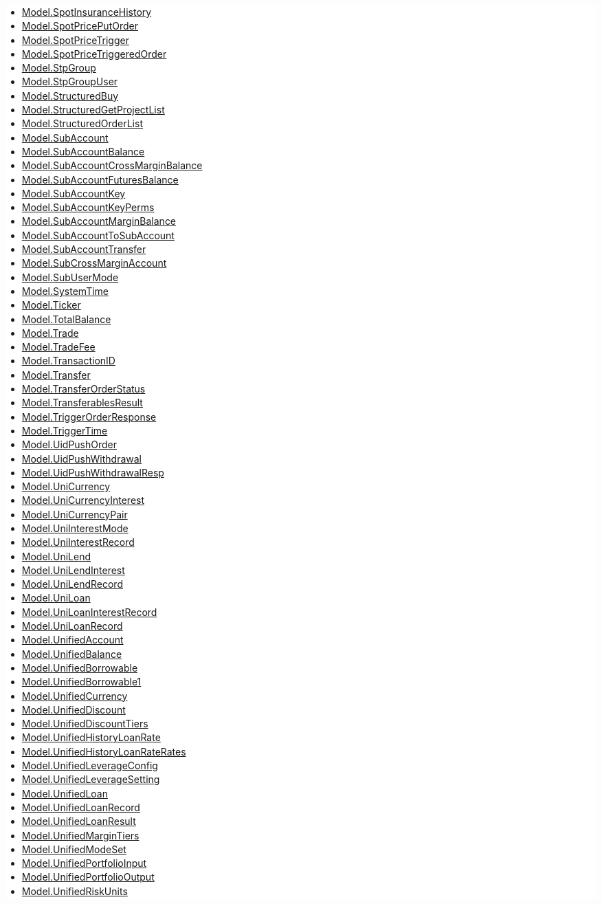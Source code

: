  - [Model.SpotInsuranceHistory](docs/SpotInsuranceHistory.md)
 - [Model.SpotPricePutOrder](docs/SpotPricePutOrder.md)
 - [Model.SpotPriceTrigger](docs/SpotPriceTrigger.md)
 - [Model.SpotPriceTriggeredOrder](docs/SpotPriceTriggeredOrder.md)
 - [Model.StpGroup](docs/StpGroup.md)
 - [Model.StpGroupUser](docs/StpGroupUser.md)
 - [Model.StructuredBuy](docs/StructuredBuy.md)
 - [Model.StructuredGetProjectList](docs/StructuredGetProjectList.md)
 - [Model.StructuredOrderList](docs/StructuredOrderList.md)
 - [Model.SubAccount](docs/SubAccount.md)
 - [Model.SubAccountBalance](docs/SubAccountBalance.md)
 - [Model.SubAccountCrossMarginBalance](docs/SubAccountCrossMarginBalance.md)
 - [Model.SubAccountFuturesBalance](docs/SubAccountFuturesBalance.md)
 - [Model.SubAccountKey](docs/SubAccountKey.md)
 - [Model.SubAccountKeyPerms](docs/SubAccountKeyPerms.md)
 - [Model.SubAccountMarginBalance](docs/SubAccountMarginBalance.md)
 - [Model.SubAccountToSubAccount](docs/SubAccountToSubAccount.md)
 - [Model.SubAccountTransfer](docs/SubAccountTransfer.md)
 - [Model.SubCrossMarginAccount](docs/SubCrossMarginAccount.md)
 - [Model.SubUserMode](docs/SubUserMode.md)
 - [Model.SystemTime](docs/SystemTime.md)
 - [Model.Ticker](docs/Ticker.md)
 - [Model.TotalBalance](docs/TotalBalance.md)
 - [Model.Trade](docs/Trade.md)
 - [Model.TradeFee](docs/TradeFee.md)
 - [Model.TransactionID](docs/TransactionID.md)
 - [Model.Transfer](docs/Transfer.md)
 - [Model.TransferOrderStatus](docs/TransferOrderStatus.md)
 - [Model.TransferablesResult](docs/TransferablesResult.md)
 - [Model.TriggerOrderResponse](docs/TriggerOrderResponse.md)
 - [Model.TriggerTime](docs/TriggerTime.md)
 - [Model.UidPushOrder](docs/UidPushOrder.md)
 - [Model.UidPushWithdrawal](docs/UidPushWithdrawal.md)
 - [Model.UidPushWithdrawalResp](docs/UidPushWithdrawalResp.md)
 - [Model.UniCurrency](docs/UniCurrency.md)
 - [Model.UniCurrencyInterest](docs/UniCurrencyInterest.md)
 - [Model.UniCurrencyPair](docs/UniCurrencyPair.md)
 - [Model.UniInterestMode](docs/UniInterestMode.md)
 - [Model.UniInterestRecord](docs/UniInterestRecord.md)
 - [Model.UniLend](docs/UniLend.md)
 - [Model.UniLendInterest](docs/UniLendInterest.md)
 - [Model.UniLendRecord](docs/UniLendRecord.md)
 - [Model.UniLoan](docs/UniLoan.md)
 - [Model.UniLoanInterestRecord](docs/UniLoanInterestRecord.md)
 - [Model.UniLoanRecord](docs/UniLoanRecord.md)
 - [Model.UnifiedAccount](docs/UnifiedAccount.md)
 - [Model.UnifiedBalance](docs/UnifiedBalance.md)
 - [Model.UnifiedBorrowable](docs/UnifiedBorrowable.md)
 - [Model.UnifiedBorrowable1](docs/UnifiedBorrowable1.md)
 - [Model.UnifiedCurrency](docs/UnifiedCurrency.md)
 - [Model.UnifiedDiscount](docs/UnifiedDiscount.md)
 - [Model.UnifiedDiscountTiers](docs/UnifiedDiscountTiers.md)
 - [Model.UnifiedHistoryLoanRate](docs/UnifiedHistoryLoanRate.md)
 - [Model.UnifiedHistoryLoanRateRates](docs/UnifiedHistoryLoanRateRates.md)
 - [Model.UnifiedLeverageConfig](docs/UnifiedLeverageConfig.md)
 - [Model.UnifiedLeverageSetting](docs/UnifiedLeverageSetting.md)
 - [Model.UnifiedLoan](docs/UnifiedLoan.md)
 - [Model.UnifiedLoanRecord](docs/UnifiedLoanRecord.md)
 - [Model.UnifiedLoanResult](docs/UnifiedLoanResult.md)
 - [Model.UnifiedMarginTiers](docs/UnifiedMarginTiers.md)
 - [Model.UnifiedModeSet](docs/UnifiedModeSet.md)
 - [Model.UnifiedPortfolioInput](docs/UnifiedPortfolioInput.md)
 - [Model.UnifiedPortfolioOutput](docs/UnifiedPortfolioOutput.md)
 - [Model.UnifiedRiskUnits](docs/UnifiedRiskUnits.md)
